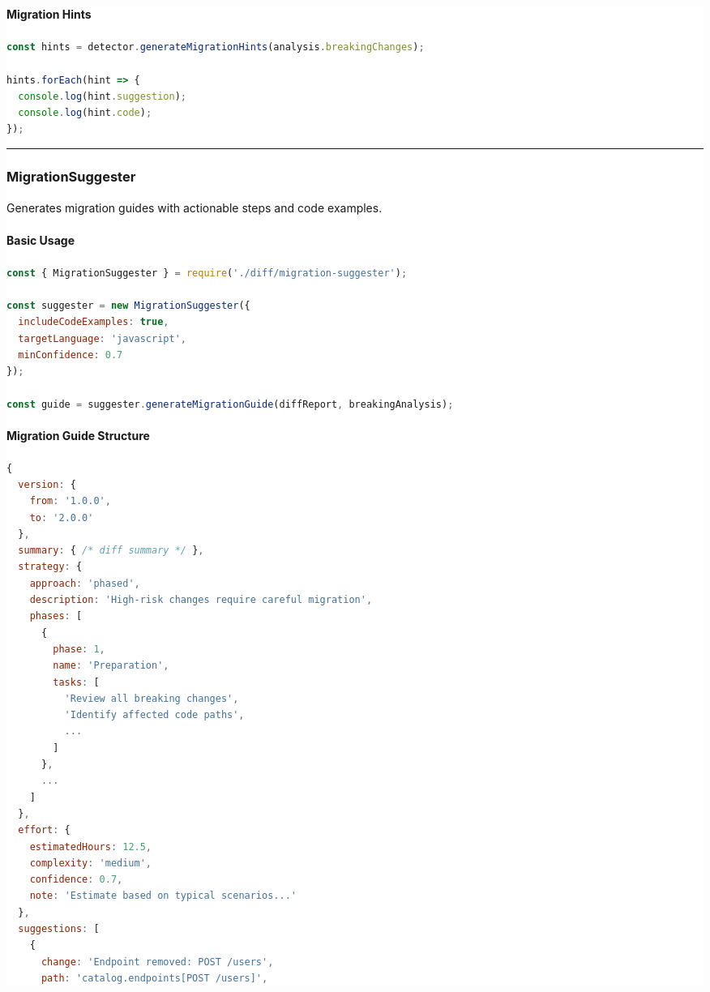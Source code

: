 #### Migration Hints

```javascript
const hints = detector.generateMigrationHints(analysis.breakingChanges);

hints.forEach(hint => {
  console.log(hint.suggestion);
  console.log(hint.code);
});
```

---

### MigrationSuggester

Generates migration guides with actionable steps and code examples.

#### Basic Usage

```javascript
const { MigrationSuggester } = require('./diff/migration-suggester');

const suggester = new MigrationSuggester({
  includeCodeExamples: true,
  targetLanguage: 'javascript',
  minConfidence: 0.7
});

const guide = suggester.generateMigrationGuide(diffReport, breakingAnalysis);
```

#### Migration Guide Structure

```javascript
{
  version: {
    from: '1.0.0',
    to: '2.0.0'
  },
  summary: { /* diff summary */ },
  strategy: {
    approach: 'phased',
    description: 'High-risk changes require careful migration',
    phases: [
      {
        phase: 1,
        name: 'Preparation',
        tasks: [
          'Review all breaking changes',
          'Identify affected code paths',
          ...
        ]
      },
      ...
    ]
  },
  effort: {
    estimatedHours: 12.5,
    complexity: 'medium',
    confidence: 0.7,
    note: 'Estimate based on typical scenarios...'
  },
  suggestions: [
    {
      change: 'Endpoint removed: POST /users',
      path: 'catalog.endpoints[POST /users]',
```